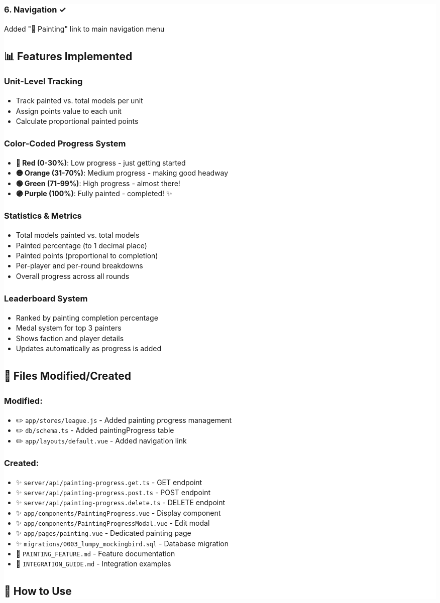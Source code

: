 ### 6. **Navigation** ✓
Added "🎨 Painting" link to main navigation menu

## 📊 Features Implemented

### Unit-Level Tracking
- Track painted vs. total models per unit
- Assign points value to each unit
- Calculate proportional painted points

### Color-Coded Progress System
- **🔴 Red (0-30%)**: Low progress - just getting started
- **🟡 Orange (31-70%)**: Medium progress - making good headway
- **🟢 Green (71-99%)**: High progress - almost there!
- **🟣 Purple (100%)**: Fully painted - completed! ✨

### Statistics & Metrics
- Total models painted vs. total models
- Painted percentage (to 1 decimal place)
- Painted points (proportional to completion)
- Per-player and per-round breakdowns
- Overall progress across all rounds

### Leaderboard System
- Ranked by painting completion percentage
- Medal system for top 3 painters
- Shows faction and player details
- Updates automatically as progress is added

## 📁 Files Modified/Created

### Modified:
- ✏️ `app/stores/league.js` - Added painting progress management
- ✏️ `db/schema.ts` - Added paintingProgress table
- ✏️ `app/layouts/default.vue` - Added navigation link

### Created:
- ✨ `server/api/painting-progress.get.ts` - GET endpoint
- ✨ `server/api/painting-progress.post.ts` - POST endpoint  
- ✨ `server/api/painting-progress.delete.ts` - DELETE endpoint
- ✨ `app/components/PaintingProgress.vue` - Display component
- ✨ `app/components/PaintingProgressModal.vue` - Edit modal
- ✨ `app/pages/painting.vue` - Dedicated painting page
- ✨ `migrations/0003_lumpy_mockingbird.sql` - Database migration
- 📄 `PAINTING_FEATURE.md` - Feature documentation
- 📄 `INTEGRATION_GUIDE.md` - Integration examples

## 🚀 How to Use
